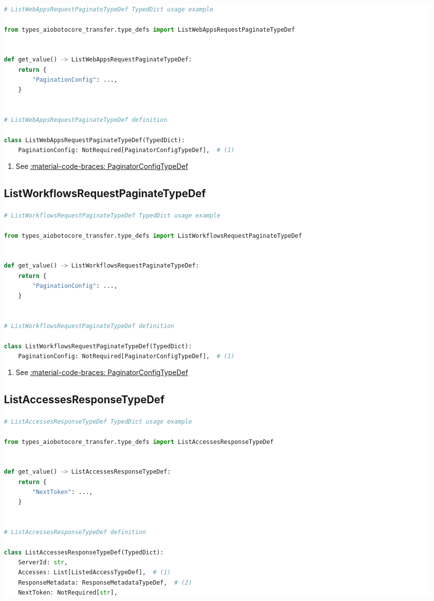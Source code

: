 ```python
# ListWebAppsRequestPaginateTypeDef TypedDict usage example

from types_aiobotocore_transfer.type_defs import ListWebAppsRequestPaginateTypeDef


def get_value() -> ListWebAppsRequestPaginateTypeDef:
    return {
        "PaginationConfig": ...,
    }


# ListWebAppsRequestPaginateTypeDef definition

class ListWebAppsRequestPaginateTypeDef(TypedDict):
    PaginationConfig: NotRequired[PaginatorConfigTypeDef],  # (1)
```

1. See [:material-code-braces: PaginatorConfigTypeDef](./type_defs.md#paginatorconfigtypedef) 
## ListWorkflowsRequestPaginateTypeDef

```python
# ListWorkflowsRequestPaginateTypeDef TypedDict usage example

from types_aiobotocore_transfer.type_defs import ListWorkflowsRequestPaginateTypeDef


def get_value() -> ListWorkflowsRequestPaginateTypeDef:
    return {
        "PaginationConfig": ...,
    }


# ListWorkflowsRequestPaginateTypeDef definition

class ListWorkflowsRequestPaginateTypeDef(TypedDict):
    PaginationConfig: NotRequired[PaginatorConfigTypeDef],  # (1)
```

1. See [:material-code-braces: PaginatorConfigTypeDef](./type_defs.md#paginatorconfigtypedef) 
## ListAccessesResponseTypeDef

```python
# ListAccessesResponseTypeDef TypedDict usage example

from types_aiobotocore_transfer.type_defs import ListAccessesResponseTypeDef


def get_value() -> ListAccessesResponseTypeDef:
    return {
        "NextToken": ...,
    }


# ListAccessesResponseTypeDef definition

class ListAccessesResponseTypeDef(TypedDict):
    ServerId: str,
    Accesses: List[ListedAccessTypeDef],  # (1)
    ResponseMetadata: ResponseMetadataTypeDef,  # (2)
    NextToken: NotRequired[str],
```
